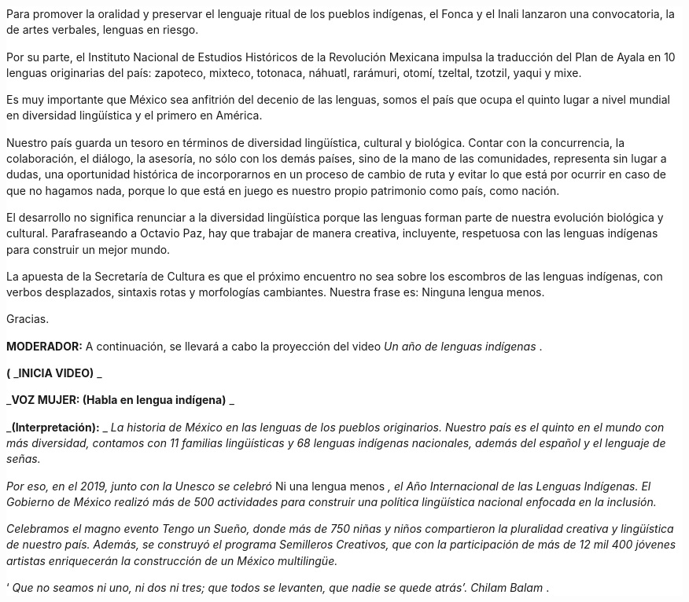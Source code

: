 Para promover la oralidad y preservar el lenguaje ritual de los pueblos
indígenas, el Fonca y el Inali lanzaron una convocatoria, la de artes
verbales, lenguas en riesgo.

Por su parte, el Instituto Nacional de Estudios Históricos de la Revolución
Mexicana impulsa la traducción del Plan de Ayala en 10 lenguas originarias del
país: zapoteco, mixteco, totonaca, náhuatl, rarámuri, otomí, tzeltal, tzotzil,
yaqui y mixe.

Es muy importante que México sea anfitrión del decenio de las lenguas, somos
el país que ocupa el quinto lugar a nivel mundial en diversidad lingüística y
el primero en América.

Nuestro país guarda un tesoro en términos de diversidad lingüística, cultural
y biológica. Contar con la concurrencia, la colaboración, el diálogo, la
asesoría, no sólo con los demás países, sino de la mano de las comunidades,
representa sin lugar a dudas, una oportunidad histórica de incorporarnos en un
proceso de cambio de ruta y evitar lo que está por ocurrir en caso de que no
hagamos nada, porque lo que está en juego es nuestro propio patrimonio como
país, como nación.

El desarrollo no significa renunciar a la diversidad lingüística porque las
lenguas forman parte de nuestra evolución biológica y cultural. Parafraseando
a Octavio Paz, hay que trabajar de manera creativa, incluyente, respetuosa con
las lenguas indígenas para construir un mejor mundo.

La apuesta de la Secretaría de Cultura es que el próximo encuentro no sea
sobre los escombros de las lenguas indígenas, con verbos desplazados, sintaxis
rotas y morfologías cambiantes. Nuestra frase es: Ninguna lengua menos.

Gracias.

**MODERADOR:** A continuación, se llevará a cabo la proyección del video _Un
año de lenguas indígenas_ .

**(** _**INICIA VIDEO)** _

_**VOZ MUJER: (Habla en lengua indígena)** _

_**(Interpretación):** _ _La historia de México en las lenguas de los pueblos
originarios. Nuestro país es el quinto en el mundo con más diversidad,
contamos con 11 familias lingüísticas y 68 lenguas indígenas nacionales,
además del español y el lenguaje de señas._

_Por eso, en el 2019, junto con la Unesco se celebró_ Ni una lengua menos _,
el Año Internacional de las Lenguas Indígenas. El Gobierno de México realizó
más de 500 actividades para construir una política lingüística nacional
enfocada en la inclusión._

_Celebramos el magno evento Tengo un Sueño, donde más de 750 niñas y niños
compartieron la pluralidad creativa y lingüística de nuestro país. Además, se
construyó el programa Semilleros Creativos, que con la participación de más de
12 mil 400 jóvenes artistas enriquecerán la construcción de un México
multilingüe._

‘ _Que no seamos ni uno, ni dos ni tres; que todos se levanten, que nadie se
quede atrás’. Chilam Balam_ .
